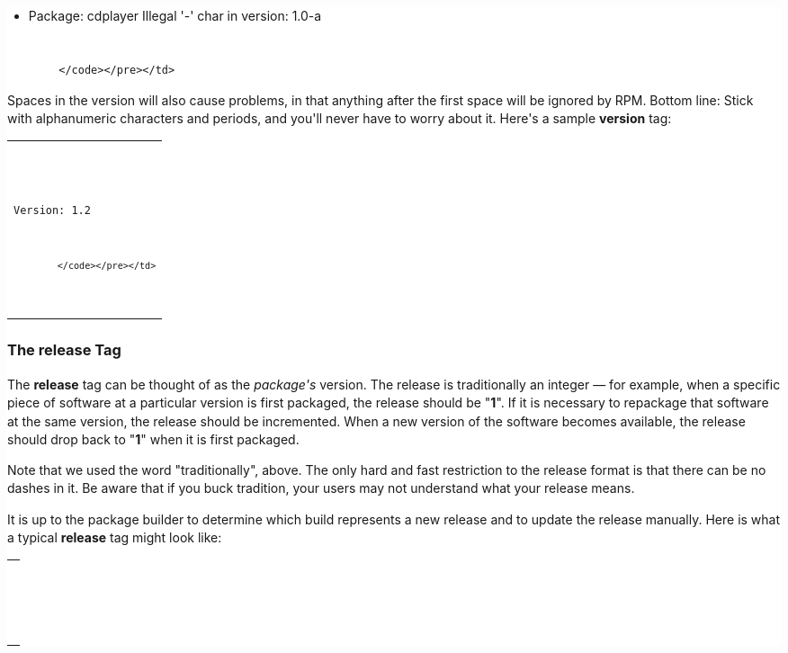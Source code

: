 * Package: cdplayer
Illegal &#39;-&#39; char in version: 1.0-a

#
            </code></pre></td>
</tr>
</tbody>
</table>

Spaces in the version will also cause problems, in that anything after
the first space will be ignored by RPM. Bottom line: Stick with
alphanumeric characters and periods, and you'll never have to worry
about it. Here's a sample **version** tag:

<table>
<colgroup>
<col style="width: 100%" />
</colgroup>
<tbody>
<tr class="odd">
<td><pre class="screen"><code>

Version: 1.2

            </code></pre></td>
</tr>
</tbody>
</table>

</div>

<div class="sect3">

### <span id="s3-rpm-inside-release-tag">The **release** Tag</span>

The **release** tag can be thought of as the *package's* version. The
release is traditionally an integer — for example, when a specific piece
of software at a particular version is first packaged, the release
should be "**1**". If it is necessary to repackage that software at the
same version, the release should be incremented. When a new version of
the software becomes available, the release should drop back to "**1**"
when it is first packaged.

Note that we used the word "traditionally", above. The only hard and
fast restriction to the release format is that there can be no dashes in
it. Be aware that if you buck tradition, your users may not understand
what your release means.

It is up to the package builder to determine which build represents a
new release and to update the release manually. Here is what a typical
**release** tag might look like:

<table>
<colgroup>
<col style="width: 100%" />
</colgroup>
<tbody>
<tr class="odd">
<td><pre class="screen"><code>
